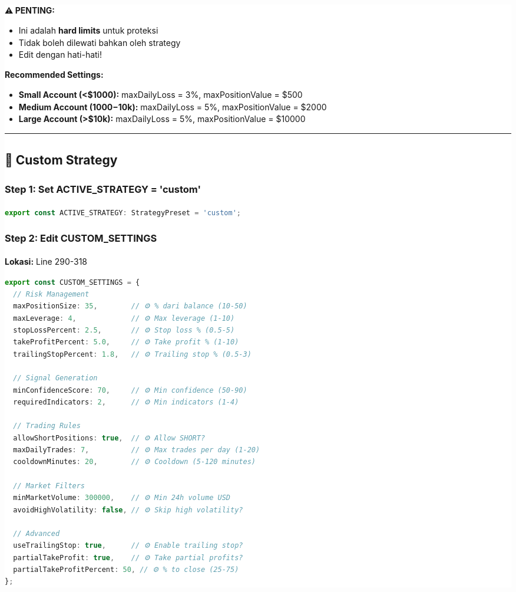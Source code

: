 **⚠️ PENTING:**
- Ini adalah **hard limits** untuk proteksi
- Tidak boleh dilewati bahkan oleh strategy
- Edit dengan hati-hati!

**Recommended Settings:**
- **Small Account (<$1000):** maxDailyLoss = 3%, maxPositionValue = $500
- **Medium Account ($1000-$10k):** maxDailyLoss = 5%, maxPositionValue = $2000
- **Large Account (>$10k):** maxDailyLoss = 5%, maxPositionValue = $10000

---

## 🎨 Custom Strategy

### Step 1: Set ACTIVE_STRATEGY = 'custom'

```typescript
export const ACTIVE_STRATEGY: StrategyPreset = 'custom';
```

### Step 2: Edit CUSTOM_SETTINGS

**Lokasi:** Line 290-318

```typescript
export const CUSTOM_SETTINGS = {
  // Risk Management
  maxPositionSize: 35,        // ⚙️ % dari balance (10-50)
  maxLeverage: 4,             // ⚙️ Max leverage (1-10)
  stopLossPercent: 2.5,       // ⚙️ Stop loss % (0.5-5)
  takeProfitPercent: 5.0,     // ⚙️ Take profit % (1-10)
  trailingStopPercent: 1.8,   // ⚙️ Trailing stop % (0.5-3)
  
  // Signal Generation
  minConfidenceScore: 70,     // ⚙️ Min confidence (50-90)
  requiredIndicators: 2,      // ⚙️ Min indicators (1-4)
  
  // Trading Rules
  allowShortPositions: true,  // ⚙️ Allow SHORT?
  maxDailyTrades: 7,          // ⚙️ Max trades per day (1-20)
  cooldownMinutes: 20,        // ⚙️ Cooldown (5-120 minutes)
  
  // Market Filters
  minMarketVolume: 300000,    // ⚙️ Min 24h volume USD
  avoidHighVolatility: false, // ⚙️ Skip high volatility?
  
  // Advanced
  useTrailingStop: true,      // ⚙️ Enable trailing stop?
  partialTakeProfit: true,    // ⚙️ Take partial profits?
  partialTakeProfitPercent: 50, // ⚙️ % to close (25-75)
};
```
